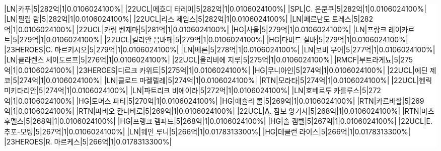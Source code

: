 |LN|카푸|5|282억|1|0.0106024100%|
|22UCL|메흐디 타레미|5|282억|1|0.0106024100%|
|SPL|C. 은쿤쿠|5|282억|1|0.0106024100%|
|LN|필립 람|5|282억|1|0.0106024100%|
|22UCL|리스 제임스|5|282억|1|0.0106024100%|
|LN|페르난도 토레스|5|282억|1|0.0106024100%|
|22UCL|카림 벤제마|5|281억|1|0.0106024100%|
|HG|사울|5|279억|1|0.0106024100%|
|LN|프랑크 레이카르트|5|279억|1|0.0106024100%|
|22UCL|킬리안 음바페|5|279억|1|0.0106024100%|
|HG|다비드 실바|5|279억|1|0.0106024100%|
|23HEROES|C. 마르키시오|5|279억|1|0.0106024100%|
|LN|베론|5|278억|1|0.0106024100%|
|LN|보비 무어|5|277억|1|0.0106024100%|
|LN|클라렌스 세이도르프|5|276억|1|0.0106024100%|
|22UCL|올리비에 지루|5|275억|1|0.0106024100%|
|RMCF|부트라게뇨|5|275억|1|0.0106024100%|
|23HEROES|디르크 카위트|5|275억|1|0.0106024100%|
|HG|무니아인|5|274억|1|0.0106024100%|
|22UCL|에딘 제코|5|274억|1|0.0106024100%|
|LN|클로드 마켈렐레|5|274억|1|0.0106024100%|
|RTN|모라타|5|274억|1|0.0106024100%|
|22UCL|헨릭 미키타리안|5|274억|1|0.0106024100%|
|LN|파트리크 비에이라|5|272억|1|0.0106024100%|
|LN|호베르투 카를루스|5|272억|1|0.0106024100%|
|HG|토머스 파티|5|270억|1|0.0106024100%|
|HG|애슐리 콜|5|269억|1|0.0106024100%|
|RTN|카르바할|5|269억|1|0.0106024100%|
|RTN|파비오 칸나바로|5|269억|1|0.0106024100%|
|22UCL|A. 잠보 앙기사|5|268억|1|0.0106024100%|
|RTN|마츠 후멜스|5|268억|1|0.0106024100%|
|HG|프랭크 램파드|5|268억|1|0.0106024100%|
|HG|솔 캠벨|5|267억|1|0.0106024100%|
|22UCL|E. 추포-모팅|5|267억|1|0.0106024100%|
|LN|웨인 루니|5|266억|1|0.0178313300%|
|HG|데클런 라이스|5|266억|1|0.0178313300%|
|23HEROES|R. 마르케스|5|266억|1|0.0178313300%|